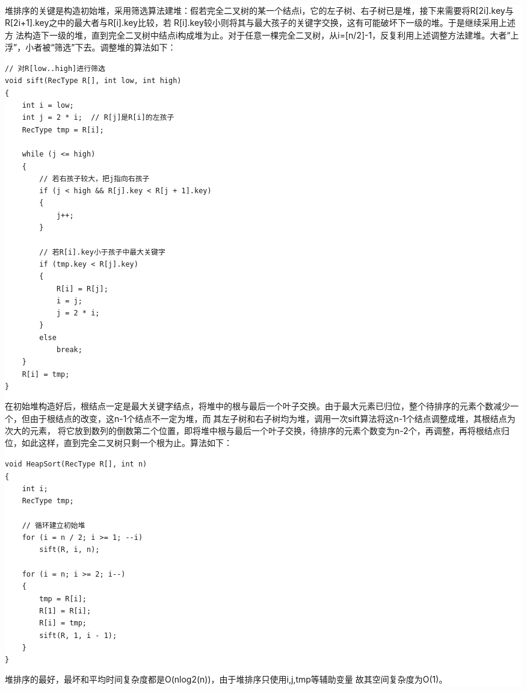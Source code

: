 堆排序的关键是构造初始堆，采用筛选算法建堆：假若完全二叉树的某一个结点i，它的左子树、右子树已是堆，接下来需要将R[2i].key与R[2i+1].key之中的最大者与R[i].key比较，若
R[i].key较小则将其与最大孩子的关键字交换，这有可能破坏下一级的堆。于是继续采用上述方
法构造下一级的堆，直到完全二叉树中结点i构成堆为止。对于任意一棵完全二叉树，从i=[n/2]-1，反复利用上述调整方法建堆。大者“上浮”，小者被“筛选”下去。调整堆的算法如下：
	
	// 对R[low..high]进行筛选
	void sift(RecType R[], int low, int high)
	{
		int i = low;
		int j = 2 * i;	// R[j]是R[i]的左孩子
		RecType tmp = R[i];

		while (j <= high)
		{
			// 若右孩子较大，把j指向右孩子
			if (j < high && R[j].key < R[j + 1].key)
			{
				j++;
			}

			// 若R[i].key小于孩子中最大关键字
			if (tmp.key < R[j].key)
			{
				R[i] = R[j];
				i = j;
				j = 2 * i;
			}
			else 
				break;
		}
		R[i] = tmp;
	}

在初始堆构造好后，根结点一定是最大关键字结点，将堆中的根与最后一个叶子交换。由于最大元素已归位，整个待排序的元素个数减少一个，但由于根结点的改变，这n-1个结点不一定为堆，而
其左子树和右子树均为堆，调用一次sift算法将这n-1个结点调整成堆，其根结点为次大的元素，
将它放到数列的倒数第二个位置，即将堆中根与最后一个叶子交换，待排序的元素个数变为n-2个，再调整，再将根结点归位，如此这样，直到完全二叉树只剩一个根为止。算法如下：

	void HeapSort(RecType R[], int n)
	{
		int i;
		RecType tmp;

		// 循环建立初始堆
		for (i = n / 2; i >= 1; --i)
			sift(R, i, n);

		for (i = n; i >= 2; i--)
		{
			tmp = R[i];
			R[1] = R[i];
			R[i] = tmp;
			sift(R, 1, i - 1);
		}
	}

堆排序的最好，最坏和平均时间复杂度都是O(nlog2(n))，由于堆排序只使用i,j,tmp等辅助变量
故其空间复杂度为O(1)。
